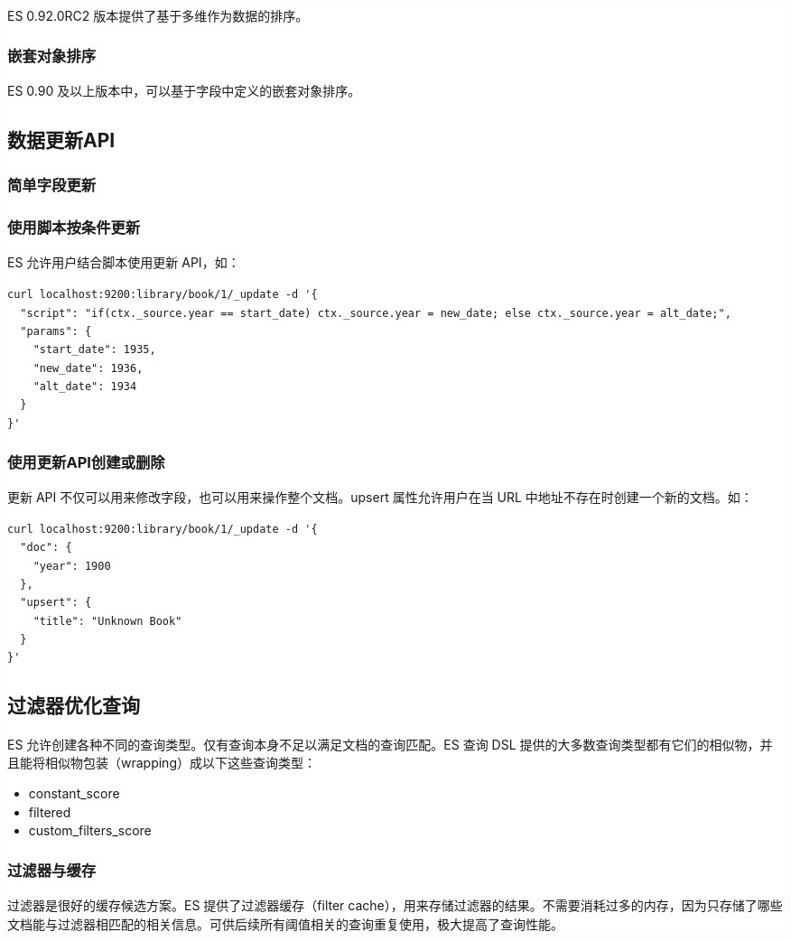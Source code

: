 ES 0.92.0RC2 版本提供了基于多维作为数据的排序。

### 嵌套对象排序

ES 0.90 及以上版本中，可以基于字段中定义的嵌套对象排序。 

## 数据更新API

### 简单字段更新

### 使用脚本按条件更新

ES 允许用户结合脚本使用更新 API，如：

```shell
curl localhost:9200:library/book/1/_update -d '{
  "script": "if(ctx._source.year == start_date) ctx._source.year = new_date; else ctx._source.year = alt_date;",
  "params": {
    "start_date": 1935,
    "new_date": 1936,
    "alt_date": 1934
  }
}'
```

### 使用更新API创建或删除

更新 API 不仅可以用来修改字段，也可以用来操作整个文档。upsert 属性允许用户在当 URL 中地址不存在时创建一个新的文档。如：

```shell
curl localhost:9200:library/book/1/_update -d '{
  "doc": {
    "year": 1900
  },
  "upsert": {
    "title": "Unknown Book"
  }
}'
```

## 过滤器优化查询

ES 允许创建各种不同的查询类型。仅有查询本身不足以满足文档的查询匹配。ES 查询 DSL 提供的大多数查询类型都有它们的相似物，并且能将相似物包装（wrapping）成以下这些查询类型：

* constant_score
* filtered
* custom_filters_score
### 过滤器与缓存

过滤器是很好的缓存候选方案。ES 提供了过滤器缓存（filter cache），用来存储过滤器的结果。不需要消耗过多的内存，因为只存储了哪些文档能与过滤器相匹配的相关信息。可供后续所有阈值相关的查询重复使用，极大提高了查询性能。
